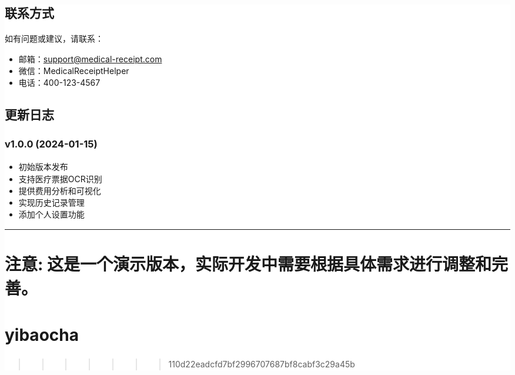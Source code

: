 ## 联系方式

如有问题或建议，请联系：
- 邮箱：support@medical-receipt.com
- 微信：MedicalReceiptHelper
- 电话：400-123-4567

## 更新日志

### v1.0.0 (2024-01-15)
- 初始版本发布
- 支持医疗票据OCR识别
- 提供费用分析和可视化
- 实现历史记录管理
- 添加个人设置功能

---

**注意**: 这是一个演示版本，实际开发中需要根据具体需求进行调整和完善。
=======
# yibaocha
>>>>>>> 110d22eadcfd7bf2996707687bf8cabf3c29a45b
